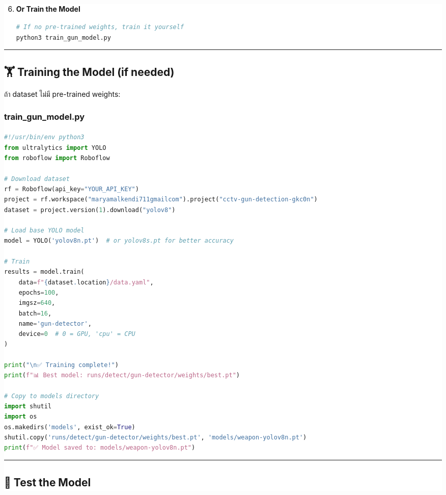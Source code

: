6. **Or Train the Model**
   ```bash
   # If no pre-trained weights, train it yourself
   python3 train_gun_model.py
   ```

---

## 🏋️ Training the Model (if needed)

ถ้า dataset ไม่มี pre-trained weights:

### train_gun_model.py

```python
#!/usr/bin/env python3
from ultralytics import YOLO
from roboflow import Roboflow

# Download dataset
rf = Roboflow(api_key="YOUR_API_KEY")
project = rf.workspace("maryamalkendi711gmailcom").project("cctv-gun-detection-gkc0n")
dataset = project.version(1).download("yolov8")

# Load base YOLO model
model = YOLO('yolov8n.pt')  # or yolov8s.pt for better accuracy

# Train
results = model.train(
    data=f"{dataset.location}/data.yaml",
    epochs=100,
    imgsz=640,
    batch=16,
    name='gun-detector',
    device=0  # 0 = GPU, 'cpu' = CPU
)

print("\n✅ Training complete!")
print(f"📊 Best model: runs/detect/gun-detector/weights/best.pt")

# Copy to models directory
import shutil
import os
os.makedirs('models', exist_ok=True)
shutil.copy('runs/detect/gun-detector/weights/best.pt', 'models/weapon-yolov8n.pt')
print(f"✅ Model saved to: models/weapon-yolov8n.pt")
```

---

## 🧪 Test the Model
